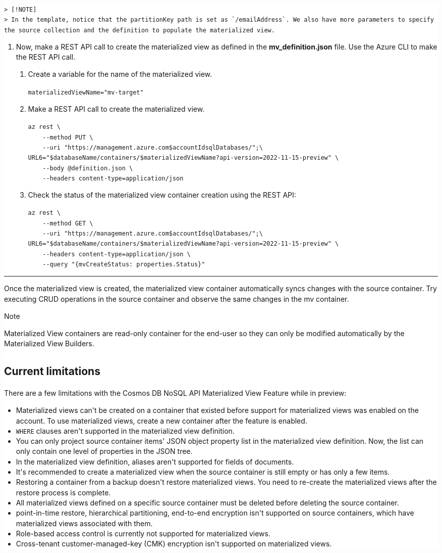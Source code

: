     > [!NOTE]
    > In the template, notice that the partitionKey path is set as `/emailAddress`. We also have more parameters to specify the source collection and the definition to populate the materialized view.

1. Now, make a REST API call to create the materialized view as defined in the **mv_definition.json** file. Use the Azure CLI to make the REST API call.

    1. Create a variable for the name of the materialized view.

        ```azurecli
        materializedViewName="mv-target"
        ```

    1. Make a REST API call to create the materialized view.

        ```azurecli
        az rest \
            --method PUT \
            --uri "https://management.azure.com$accountIdsqlDatabases/";\
        URL6="$databaseName/containers/$materializedViewName?api-version=2022-11-15-preview" \
            --body @definition.json \
            --headers content-type=application/json
        ```

    1. Check the status of the materialized view container creation using the REST API:

        ```azurecli
        az rest \
            --method GET \
            --uri "https://management.azure.com$accountIdsqlDatabases/";\
        URL6="$databaseName/containers/$materializedViewName?api-version=2022-11-15-preview" \
            --headers content-type=application/json \
            --query "{mvCreateStatus: properties.Status}"
        ```

---

Once the materialized view is created, the materialized view container automatically syncs changes with the source container. Try executing CRUD operations in the source container and observe the same changes in the mv container.

> [!NOTE]
> Materialized View containers are read-only container for the end-user so they can only be modified automatically by the Materialized View Builders.

## Current limitations

There are a few limitations with the Cosmos DB NoSQL API Materialized View Feature while in preview:

- Materialized views can't be created on a container that existed before support for materialized views was enabled on the account. To use materialized views, create a new container after the feature is enabled.
- `WHERE` clauses aren't supported in the materialized view definition.
- You can only project source container items' JSON object property list in the materialized view definition. Now, the list can only contain one level of properties in the JSON tree.
- In the materialized view definition, aliases aren't supported for fields of documents.
- It's recommended to create a materialized view when the source container is still empty or has only a few items.
- Restoring a container from a backup doesn't restore materialized views. You need to re-create the materialized views after the restore process is complete.
- All materialized views defined on a specific source container must be deleted before deleting the source container.
- point-in-time restore, hierarchical partitioning, end-to-end encryption isn't supported on source containers, which have materialized views associated with them.
- Role-based access control is currently not supported for materialized views.
- Cross-tenant customer-managed-key (CMK) encryption isn't supported on materialized views.
